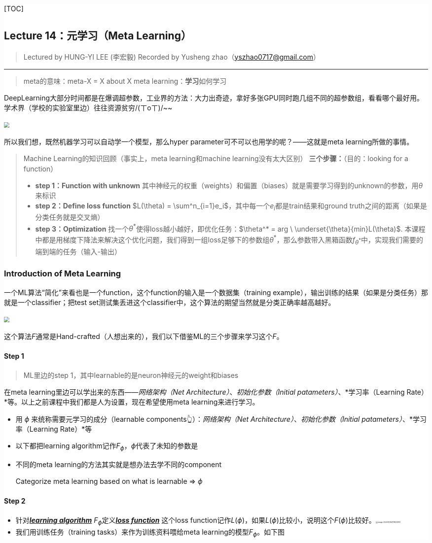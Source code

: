 [TOC]

## Lecture 14：元学习（Meta Learning）

> Lectured by HUNG-YI LEE (李宏毅)
> Recorded by Yusheng zhao（yszhao0717@gmail.com）

----------

> meta的意味：meta-X = X about X
> meta learning：**学习**如何学习

DeepLearning大部分时间都是在爆调超参数，工业界的方法：大力出奇迹，拿好多张GPU同时跑几组不同的超参数组，看看哪个最好用。学术界（学校的实验室里边）往往资源贫穷/(ㄒoㄒ)/~~

<img src="https://s3.bmp.ovh/imgs/2022/05/03/49a99dccc73e088f.png" style="zoom:67%;" />

所以我们想，既然机器学习可以自动学一个模型，那么hyper parameter可不可以也用学的呢？——这就是meta learning所做的事情。

> Machine Learning的知识回顾（事实上，meta learning和machine learning没有太大区别）
> **三个步骤：**（目的：looking for a function）
>
> - **step 1：Function with unknown**
> 其中神经元的权重（weights）和偏置（biases）就是需要学习得到的unknown的参数，用$\theta$来标识
> - **step 2：Define loss function**
> $L(\theta) = \sum^n_{i=1}e_i$，其中每一个$e_i$都是train结果和ground truth之间的距离（如果是分类任务就是交叉熵）
> - **step 3：Optimization**
> 找一个$\theta ^*$使得loss越小越好，即优化任务：$\theta^* = arg \ \underset{\theta}{min}L(\theta)$.
> 本课程中都是用梯度下降法来解决这个优化问题，我们得到一组loss足够下的参数组$\theta^*$，那么参数带入黑箱函数$f_{\theta^*}$中，实现我们需要的端到端的任务（输入-输出）

### Introduction of Meta Learning

一个ML算法“简化”来看也是一个function，这个function的输入是一个数据集（training example），输出训练的结果（如果是分类任务）那就是一个classifier；把test set测试集丢进这个classifier中，这个算法的期望当然就是分类正确率越高越好。

<img src="https://s3.bmp.ovh/imgs/2022/05/03/03d2380c39bed1df.png" style="zoom:67%;" />

这个算法$F$通常是Hand-crafted（人想出来的），我们以下借鉴ML的三个步骤来学习这个$F$。

#### Step 1

> ML里边的step 1，其中learnable的是neuron神经元的weight和biases

在meta learning里边可以学出来的东西——*网络架构（Net Architecture）*、*初始化参数（Initial patameters）*、*学习率（Learning Rate）*等。以上之前课程中我们都是人为设置，现在希望使用meta learning来进行学习。

- 用 $\phi$ 来统称需要元学习的成分（learnable components👆）：*网络架构（Net Architecture）*、*初始化参数（Initial patameters）*、*学习率（Learning Rate）*等

- 以下都把learning algorithm记作$F_\phi$，$\phi$代表了未知的参数是

- 不同的meta learning的方法其实就是想办法去学不同的component

  Categorize meta learning based on what is learnable	$\Rightarrow \ \phi$

#### Step 2

- 针对<u>***learning algorithm***</u> $F_\phi$定义<u>***loss function***</u>
  这个loss function记作$L(\phi)$，如果$L(\phi)$比较小，说明这个$F(\phi)$比较好。<img src="https://s1.328888.xyz/2022/05/21/dqtCS.png" alt="image-20220516211820383" style="zoom:25%;" />
- 我们用训练任务（training tasks）来作为训练资料喂给meta learning的模型$F_\phi$。如下图
